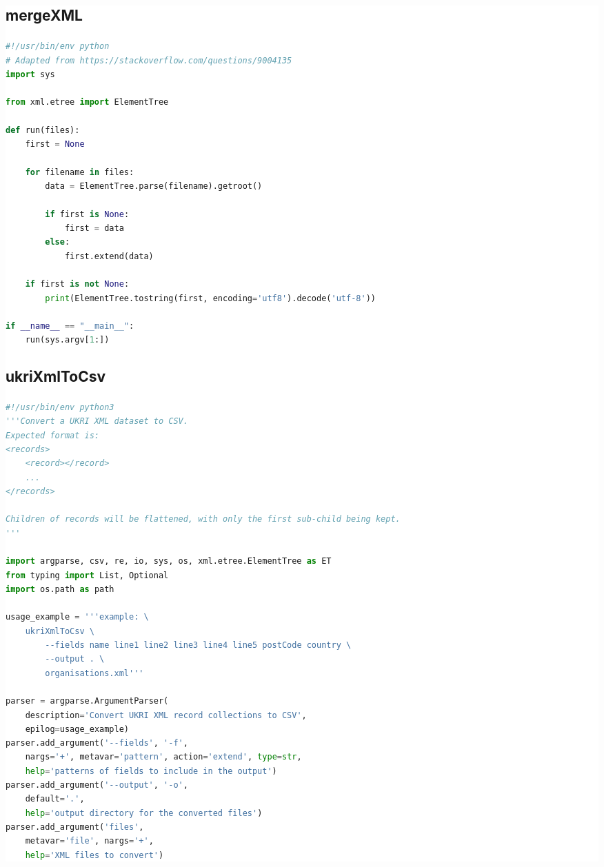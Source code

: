 ## mergeXML

```python
#!/usr/bin/env python
# Adapted from https://stackoverflow.com/questions/9004135
import sys

from xml.etree import ElementTree

def run(files):
	first = None

	for filename in files:
		data = ElementTree.parse(filename).getroot()

		if first is None:
			first = data
		else:
			first.extend(data)

	if first is not None:
		print(ElementTree.tostring(first, encoding='utf8').decode('utf-8'))

if __name__ == "__main__":
	run(sys.argv[1:])
```

## ukriXmlToCsv
```python
#!/usr/bin/env python3
'''Convert a UKRI XML dataset to CSV.
Expected format is:
<records>
    <record></record>
    ...
</records>

Children of records will be flattened, with only the first sub-child being kept.
'''

import argparse, csv, re, io, sys, os, xml.etree.ElementTree as ET
from typing import List, Optional
import os.path as path

usage_example = '''example: \
    ukriXmlToCsv \
        --fields name line1 line2 line3 line4 line5 postCode country \
        --output . \
        organisations.xml'''

parser = argparse.ArgumentParser(
    description='Convert UKRI XML record collections to CSV',
    epilog=usage_example)
parser.add_argument('--fields', '-f',
    nargs='+', metavar='pattern', action='extend', type=str,
    help='patterns of fields to include in the output')
parser.add_argument('--output', '-o',
    default='.',
    help='output directory for the converted files')
parser.add_argument('files',
    metavar='file', nargs='+',
    help='XML files to convert')

```